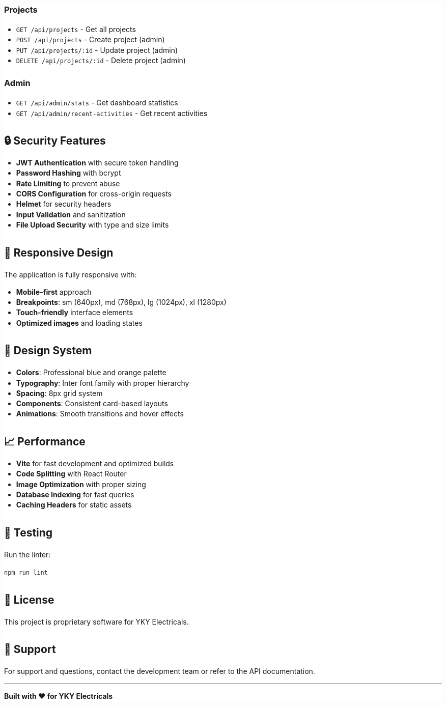 ### Projects
- `GET /api/projects` - Get all projects
- `POST /api/projects` - Create project (admin)
- `PUT /api/projects/:id` - Update project (admin)
- `DELETE /api/projects/:id` - Delete project (admin)

### Admin
- `GET /api/admin/stats` - Get dashboard statistics
- `GET /api/admin/recent-activities` - Get recent activities

## 🔒 Security Features

- **JWT Authentication** with secure token handling
- **Password Hashing** with bcrypt
- **Rate Limiting** to prevent abuse
- **CORS Configuration** for cross-origin requests
- **Helmet** for security headers
- **Input Validation** and sanitization
- **File Upload Security** with type and size limits

## 📱 Responsive Design

The application is fully responsive with:
- **Mobile-first** approach
- **Breakpoints**: sm (640px), md (768px), lg (1024px), xl (1280px)
- **Touch-friendly** interface elements
- **Optimized images** and loading states

## 🎨 Design System

- **Colors**: Professional blue and orange palette
- **Typography**: Inter font family with proper hierarchy
- **Spacing**: 8px grid system
- **Components**: Consistent card-based layouts
- **Animations**: Smooth transitions and hover effects

## 📈 Performance

- **Vite** for fast development and optimized builds
- **Code Splitting** with React Router
- **Image Optimization** with proper sizing
- **Database Indexing** for fast queries
- **Caching Headers** for static assets

## 🧪 Testing

Run the linter:
```bash
npm run lint
```

## 📄 License

This project is proprietary software for YKY Electricals.

## 🤝 Support

For support and questions, contact the development team or refer to the API documentation.

---

**Built with ❤️ for YKY Electricals**
